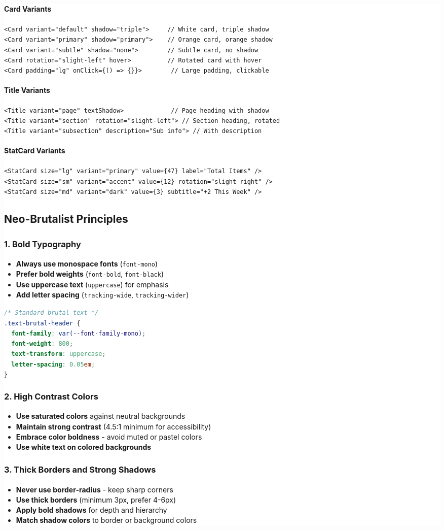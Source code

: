 #### Card Variants
```tsx
<Card variant="default" shadow="triple">     // White card, triple shadow
<Card variant="primary" shadow="primary">    // Orange card, orange shadow
<Card variant="subtle" shadow="none">        // Subtle card, no shadow
<Card rotation="slight-left" hover>          // Rotated card with hover
<Card padding="lg" onClick={() => {}}>        // Large padding, clickable
```

#### Title Variants
```tsx
<Title variant="page" textShadow>             // Page heading with shadow
<Title variant="section" rotation="slight-left"> // Section heading, rotated
<Title variant="subsection" description="Sub info"> // With description
```

#### StatCard Variants
```tsx
<StatCard size="lg" variant="primary" value={47} label="Total Items" />
<StatCard size="sm" variant="accent" value={12} rotation="slight-right" />
<StatCard size="md" variant="dark" value={3} subtitle="+2 This Week" />
```

## Neo-Brutalist Principles

### 1. Bold Typography
- **Always use monospace fonts** (`font-mono`)
- **Prefer bold weights** (`font-bold`, `font-black`)
- **Use uppercase text** (`uppercase`) for emphasis
- **Add letter spacing** (`tracking-wide`, `tracking-wider`)

```css
/* Standard brutal text */
.text-brutal-header {
  font-family: var(--font-family-mono);
  font-weight: 800;
  text-transform: uppercase;
  letter-spacing: 0.05em;
}
```

### 2. High Contrast Colors
- **Use saturated colors** against neutral backgrounds
- **Maintain strong contrast** (4.5:1 minimum for accessibility)
- **Embrace color boldness** - avoid muted or pastel colors
- **Use white text on colored backgrounds**

### 3. Thick Borders and Strong Shadows
- **Never use border-radius** - keep sharp corners
- **Use thick borders** (minimum 3px, prefer 4-6px)
- **Apply bold shadows** for depth and hierarchy
- **Match shadow colors** to border or background colors
